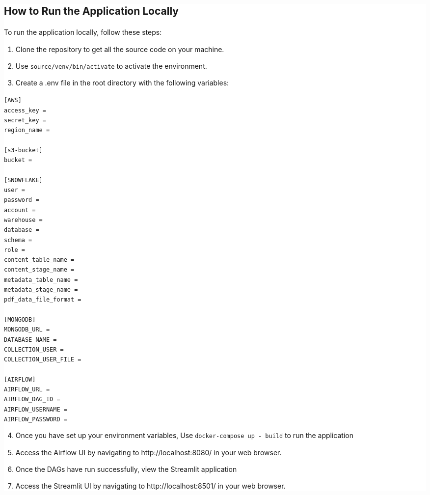 ## How to Run the Application Locally

To run the application locally, follow these steps:

1. Clone the repository to get all the source code on your machine.

2. Use `source/venv/bin/activate` to activate the environment.

3. Create a .env file in the root directory with the following variables:

```
[AWS]
access_key = 
secret_key = 
region_name = 

[s3-bucket]
bucket = 

[SNOWFLAKE]
user = 
password = 
account =
warehouse =
database =
schema =
role =
content_table_name =
content_stage_name =
metadata_table_name =
metadata_stage_name =
pdf_data_file_format =

[MONGODB]
MONGODB_URL = 
DATABASE_NAME = 
COLLECTION_USER = 
COLLECTION_USER_FILE = 
 
[AIRFLOW]
AIRFLOW_URL =
AIRFLOW_DAG_ID = 
AIRFLOW_USERNAME = 
AIRFLOW_PASSWORD = 
```

4. Once you have set up your environment variables, Use `docker-compose up - build` to run the application

5. Access the Airflow UI by navigating to http://localhost:8080/ in your web browser.

6. Once the DAGs have run successfully, view the Streamlit application

7. Access the Streamlit UI by navigating to http://localhost:8501/ in your web browser.
